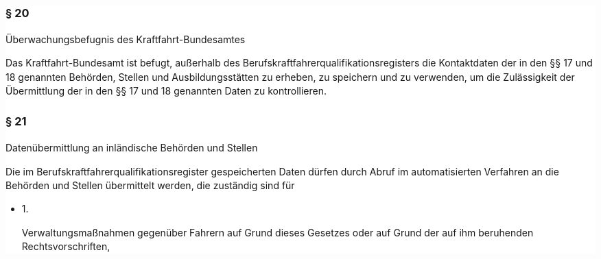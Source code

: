 </div>

</div>

</div>

</div>

<span id="BJNR257510020BJNE002100000.html"></span>

### § 20  
Überwachungsbefugnis des Kraftfahrt-Bundesamtes

<div>

<div class="jnhtml">

<div>

<div class="jurAbsatz">

Das Kraftfahrt-Bundesamt ist befugt, außerhalb des
Berufskraftfahrerqualifikationsregisters die Kontaktdaten der in den
§§ 17 und 18 genannten Behörden, Stellen und Ausbildungsstätten zu
erheben, zu speichern und zu verwenden, um die Zulässigkeit der
Übermittlung der in den §§ 17 und 18 genannten Daten zu kontrollieren.

</div>

</div>

</div>

</div>

<span id="BJNR257510020BJNE002200000.html"></span>

### § 21  
Datenübermittlung an inländische Behörden und Stellen

<div>

<div class="jnhtml">

<div>

<div class="jurAbsatz">

Die im Berufskraftfahrerqualifikationsregister gespeicherten Daten
dürfen durch Abruf im automatisierten Verfahren an die Behörden und
Stellen übermittelt werden, die zuständig sind für

  - 1\.
    
    <div>
    
    Verwaltungsmaßnahmen gegenüber Fahrern auf Grund dieses Gesetzes
    oder auf Grund der auf ihm beruhenden Rechtsvorschriften,
    
    </div>
